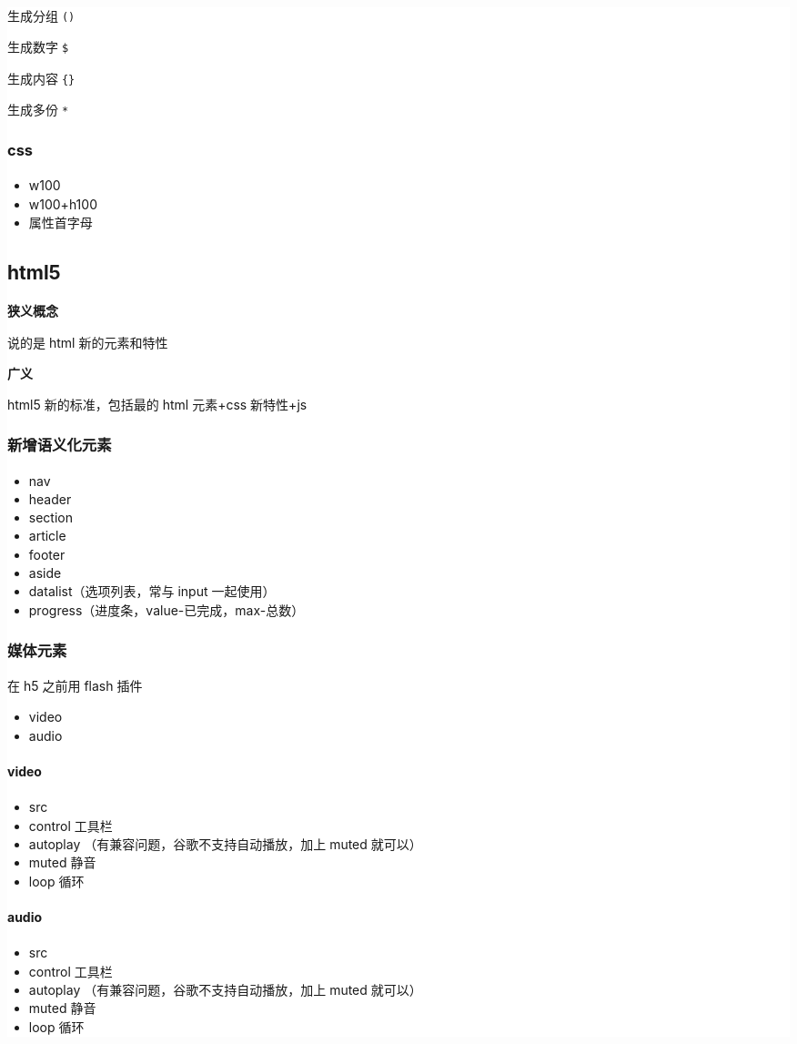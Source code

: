 生成分组 `()`

生成数字 `$`

生成内容 `{}`

生成多份 `*`

### css

- w100
- w100+h100
- 属性首字母

## html5

**狭义概念**

说的是 html 新的元素和特性

**广义**

html5 新的标准，包括最的 html 元素+css 新特性+js

### 新增语义化元素

- nav
- header
- section
- article
- footer
- aside
- datalist（选项列表，常与 input 一起使用）
- progress（进度条，value-已完成，max-总数）

### 媒体元素

在 h5 之前用 flash 插件

- video
- audio

#### **video**

- src
- control 工具栏
- autoplay （有兼容问题，谷歌不支持自动播放，加上 muted 就可以）
- muted 静音
- loop 循环

#### audio

- src
- control 工具栏
- autoplay （有兼容问题，谷歌不支持自动播放，加上 muted 就可以）
- muted 静音
- loop 循环
